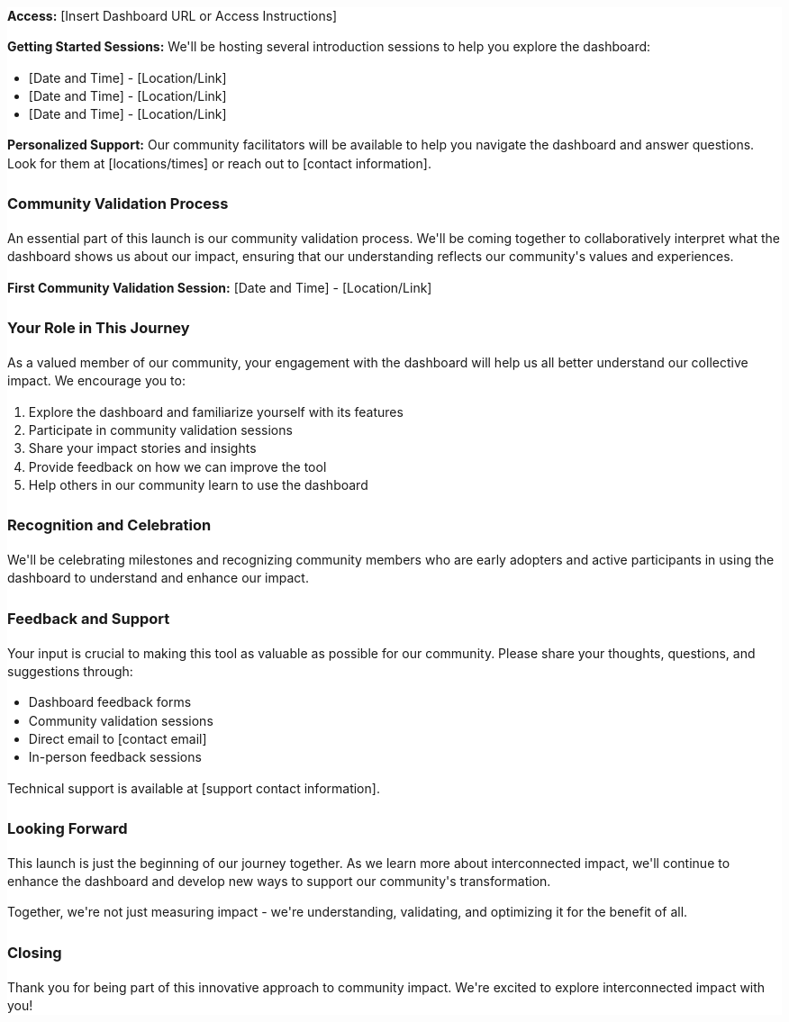 **Access:** [Insert Dashboard URL or Access Instructions]

**Getting Started Sessions:**
We'll be hosting several introduction sessions to help you explore the dashboard:
- [Date and Time] - [Location/Link]
- [Date and Time] - [Location/Link]
- [Date and Time] - [Location/Link]

**Personalized Support:**
Our community facilitators will be available to help you navigate the dashboard and answer questions. Look for them at [locations/times] or reach out to [contact information].

### Community Validation Process
An essential part of this launch is our community validation process. We'll be coming together to collaboratively interpret what the dashboard shows us about our impact, ensuring that our understanding reflects our community's values and experiences.

**First Community Validation Session:** [Date and Time] - [Location/Link]

### Your Role in This Journey
As a valued member of our community, your engagement with the dashboard will help us all better understand our collective impact. We encourage you to:

1. Explore the dashboard and familiarize yourself with its features
2. Participate in community validation sessions
3. Share your impact stories and insights
4. Provide feedback on how we can improve the tool
5. Help others in our community learn to use the dashboard

### Recognition and Celebration
We'll be celebrating milestones and recognizing community members who are early adopters and active participants in using the dashboard to understand and enhance our impact.

### Feedback and Support
Your input is crucial to making this tool as valuable as possible for our community. Please share your thoughts, questions, and suggestions through:

- Dashboard feedback forms
- Community validation sessions
- Direct email to [contact email]
- In-person feedback sessions

Technical support is available at [support contact information].

### Looking Forward
This launch is just the beginning of our journey together. As we learn more about interconnected impact, we'll continue to enhance the dashboard and develop new ways to support our community's transformation.

Together, we're not just measuring impact - we're understanding, validating, and optimizing it for the benefit of all.

### Closing
Thank you for being part of this innovative approach to community impact. We're excited to explore interconnected impact with you!
